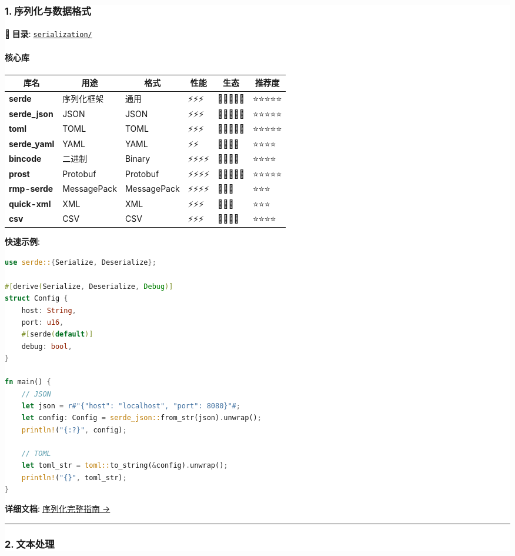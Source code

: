 ### 1. 序列化与数据格式

**📁 目录**: [`serialization/`](./serialization/)

#### 核心库

| 库名 | 用途 | 格式 | 性能 | 生态 | 推荐度 |
|------|------|------|------|------|--------|
| **serde** | 序列化框架 | 通用 | ⚡⚡⚡ | 🌟🌟🌟🌟🌟 | ⭐⭐⭐⭐⭐ |
| **serde_json** | JSON | JSON | ⚡⚡⚡ | 🌟🌟🌟🌟🌟 | ⭐⭐⭐⭐⭐ |
| **toml** | TOML | TOML | ⚡⚡⚡ | 🌟🌟🌟🌟🌟 | ⭐⭐⭐⭐⭐ |
| **serde_yaml** | YAML | YAML | ⚡⚡ | 🌟🌟🌟🌟 | ⭐⭐⭐⭐ |
| **bincode** | 二进制 | Binary | ⚡⚡⚡⚡ | 🌟🌟🌟🌟 | ⭐⭐⭐⭐ |
| **prost** | Protobuf | Protobuf | ⚡⚡⚡⚡ | 🌟🌟🌟🌟🌟 | ⭐⭐⭐⭐⭐ |
| **rmp-serde** | MessagePack | MessagePack | ⚡⚡⚡⚡ | 🌟🌟🌟 | ⭐⭐⭐ |
| **quick-xml** | XML | XML | ⚡⚡⚡ | 🌟🌟🌟 | ⭐⭐⭐ |
| **csv** | CSV | CSV | ⚡⚡⚡ | 🌟🌟🌟🌟 | ⭐⭐⭐⭐ |

**快速示例**:

```rust
use serde::{Serialize, Deserialize};

#[derive(Serialize, Deserialize, Debug)]
struct Config {
    host: String,
    port: u16,
    #[serde(default)]
    debug: bool,
}

fn main() {
    // JSON
    let json = r#"{"host": "localhost", "port": 8080}"#;
    let config: Config = serde_json::from_str(json).unwrap();
    println!("{:?}", config);
    
    // TOML
    let toml_str = toml::to_string(&config).unwrap();
    println!("{}", toml_str);
}
```

**详细文档**: [序列化完整指南 →](./serialization/README.md)

---

### 2. 文本处理
